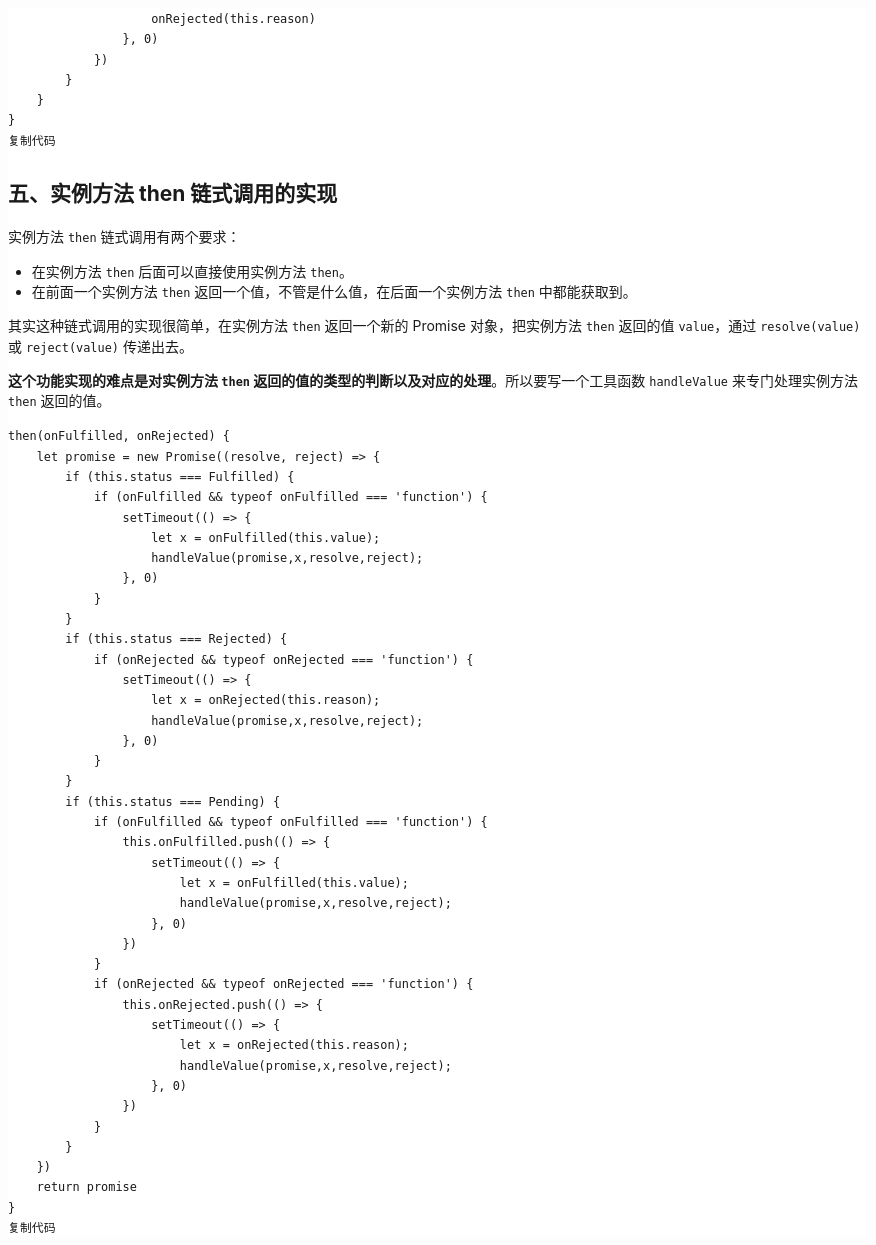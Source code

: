 ```
                    onRejected(this.reason)
                }, 0)
            })
        }
    }
}
复制代码
```

## 五、实例方法 then 链式调用的实现

实例方法 `then` 链式调用有两个要求：

- 在实例方法 `then` 后面可以直接使用实例方法 `then`。
- 在前面一个实例方法 `then` 返回一个值，不管是什么值，在后面一个实例方法 `then` 中都能获取到。

其实这种链式调用的实现很简单，在实例方法 `then` 返回一个新的 Promise 对象，把实例方法 `then` 返回的值 `value`，通过 `resolve(value)` 或 `reject(value)` 传递出去。

**这个功能实现的难点是对实例方法 `then` 返回的值的类型的判断以及对应的处理**。所以要写一个工具函数 `handleValue` 来专门处理实例方法 `then` 返回的值。

```
then(onFulfilled, onRejected) {
    let promise = new Promise((resolve, reject) => {
        if (this.status === Fulfilled) {
            if (onFulfilled && typeof onFulfilled === 'function') {
                setTimeout(() => {
                    let x = onFulfilled(this.value);
                    handleValue(promise,x,resolve,reject);
                }, 0)
            }
        }
        if (this.status === Rejected) {
            if (onRejected && typeof onRejected === 'function') {
                setTimeout(() => {
                    let x = onRejected(this.reason);
                    handleValue(promise,x,resolve,reject);
                }, 0)
            }
        }
        if (this.status === Pending) {
            if (onFulfilled && typeof onFulfilled === 'function') {
                this.onFulfilled.push(() => {
                    setTimeout(() => {
                        let x = onFulfilled(this.value);
                        handleValue(promise,x,resolve,reject);
                    }, 0)
                })
            }
            if (onRejected && typeof onRejected === 'function') {
                this.onRejected.push(() => {
                    setTimeout(() => {
                        let x = onRejected(this.reason);
                        handleValue(promise,x,resolve,reject);
                    }, 0)
                })
            }
        }
    })
    return promise
}
复制代码
```
